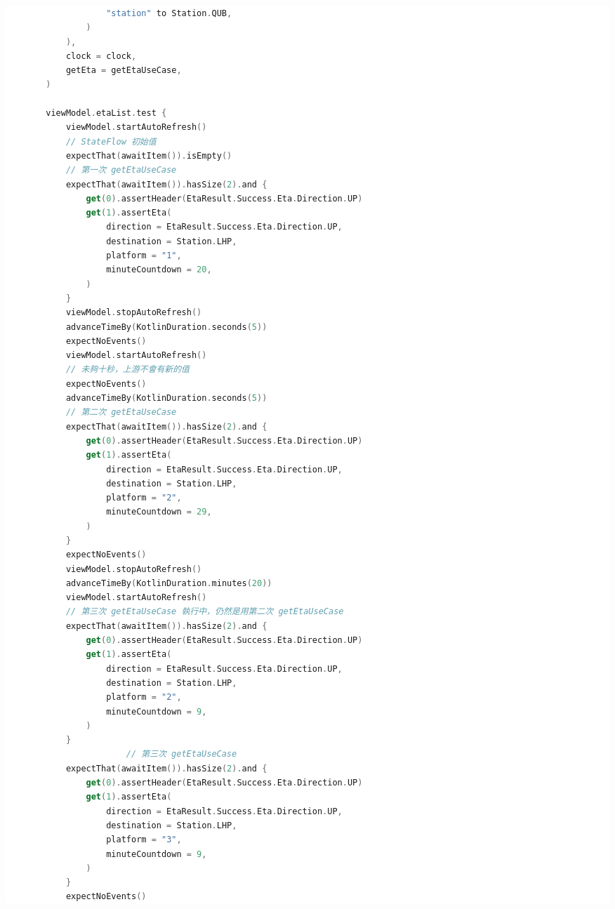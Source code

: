 ```kotlin
                    "station" to Station.QUB,
                )
            ),
            clock = clock,
            getEta = getEtaUseCase,
        )

        viewModel.etaList.test {
            viewModel.startAutoRefresh()
            // StateFlow 初始值
            expectThat(awaitItem()).isEmpty()
            // 第一次 getEtaUseCase
            expectThat(awaitItem()).hasSize(2).and {
                get(0).assertHeader(EtaResult.Success.Eta.Direction.UP)
                get(1).assertEta(
                    direction = EtaResult.Success.Eta.Direction.UP,
                    destination = Station.LHP,
                    platform = "1",
                    minuteCountdown = 20,
                )
            }
            viewModel.stopAutoRefresh()
            advanceTimeBy(KotlinDuration.seconds(5))
            expectNoEvents()
            viewModel.startAutoRefresh()
            // 未夠十秒，上游不會有新的值
            expectNoEvents()
            advanceTimeBy(KotlinDuration.seconds(5))
            // 第二次 getEtaUseCase
            expectThat(awaitItem()).hasSize(2).and {
                get(0).assertHeader(EtaResult.Success.Eta.Direction.UP)
                get(1).assertEta(
                    direction = EtaResult.Success.Eta.Direction.UP,
                    destination = Station.LHP,
                    platform = "2",
                    minuteCountdown = 29,
                )
            }
            expectNoEvents()
            viewModel.stopAutoRefresh()
            advanceTimeBy(KotlinDuration.minutes(20))
            viewModel.startAutoRefresh()
            // 第三次 getEtaUseCase 執行中，仍然是用第二次 getEtaUseCase
            expectThat(awaitItem()).hasSize(2).and {
                get(0).assertHeader(EtaResult.Success.Eta.Direction.UP)
                get(1).assertEta(
                    direction = EtaResult.Success.Eta.Direction.UP,
                    destination = Station.LHP,
                    platform = "2",
                    minuteCountdown = 9,
                )
            }
						// 第三次 getEtaUseCase
            expectThat(awaitItem()).hasSize(2).and {
                get(0).assertHeader(EtaResult.Success.Eta.Direction.UP)
                get(1).assertEta(
                    direction = EtaResult.Success.Eta.Direction.UP,
                    destination = Station.LHP,
                    platform = "3",
                    minuteCountdown = 9,
                )
            }
            expectNoEvents()
```